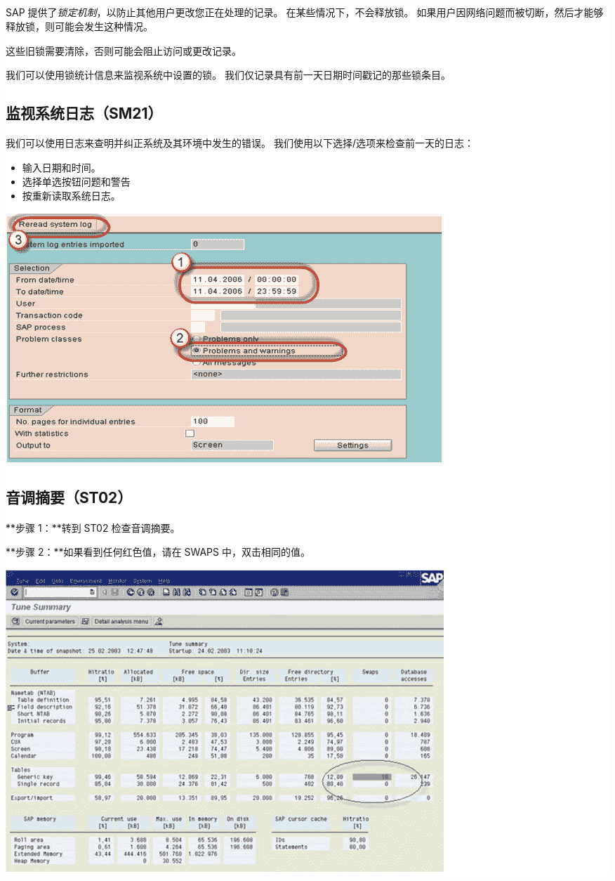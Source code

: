 SAP 提供了*锁定机制*，以防止其他用户更改您正在处理的记录。 在某些情况下，不会释放锁。 如果用户因网络问题而被切断，然后才能够释放锁，则可能会发生这种情况。

这些旧锁需要清除，否则可能会阻止访问或更改记录。

我们可以使用锁统计信息来监视系统中设置的锁。 我们仅记录具有前一天日期时间戳记的那些锁条目。

## 监视系统日志（SM21）

我们可以使用日志来查明并纠正系统及其环境中发生的错误。
我们使用以下选择/选项来检查前一天的日志：

*   输入日期和时间。
*   选择单选按钮问题和警告
*   按重新读取系统日志。

![SAP Monitoring & Performance Checks: Complete Tutorial with Tcodes](img/16edaa050d8422cc7c465fe52394312f.png "How to monitor SAP system and do performance checks") 

## 音调摘要（ST02）

**步骤 1：**转到 ST02 检查音调摘要。

**步骤 2：**如果看到任何红色值，请在 SWAPS 中，双击相同的值。

![SAP Monitoring & Performance Checks: Complete Tutorial with Tcodes](img/94bb516b90dd9189d69edb82e9ada268.png "How to monitor SAP system and do performance checks") 
